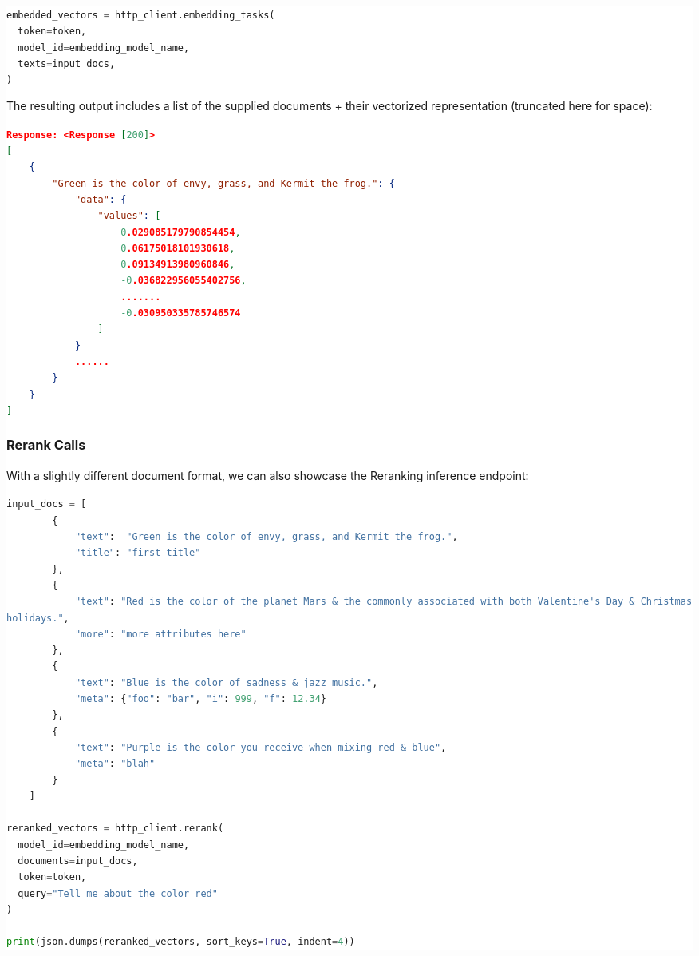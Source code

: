 ```python
embedded_vectors = http_client.embedding_tasks(
  token=token,
  model_id=embedding_model_name,
  texts=input_docs,
)
```
The resulting output includes a list of the supplied documents + their vectorized representation (truncated here for space):
```json
Response: <Response [200]>
[
    {
        "Green is the color of envy, grass, and Kermit the frog.": {
            "data": {
                "values": [
                    0.029085179790854454,
                    0.06175018101930618,
                    0.09134913980960846,
                    -0.036822956055402756,
                    .......
                    -0.030950335785746574
                ]
            }
            ......
        }
    }
]
```

### Rerank Calls

With a slightly different document format, we can also showcase the Reranking inference endpoint:
```python
input_docs = [
        {
            "text":  "Green is the color of envy, grass, and Kermit the frog.",
            "title": "first title"
        },
        {
            "text": "Red is the color of the planet Mars & the commonly associated with both Valentine's Day & Christmas holidays.",
            "more": "more attributes here"
        },
        {
            "text": "Blue is the color of sadness & jazz music.",
            "meta": {"foo": "bar", "i": 999, "f": 12.34}
        },
        {
            "text": "Purple is the color you receive when mixing red & blue",
            "meta": "blah"
        }
    ]

reranked_vectors = http_client.rerank(
  model_id=embedding_model_name,
  documents=input_docs,
  token=token,
  query="Tell me about the color red"
)

print(json.dumps(reranked_vectors, sort_keys=True, indent=4))
```
